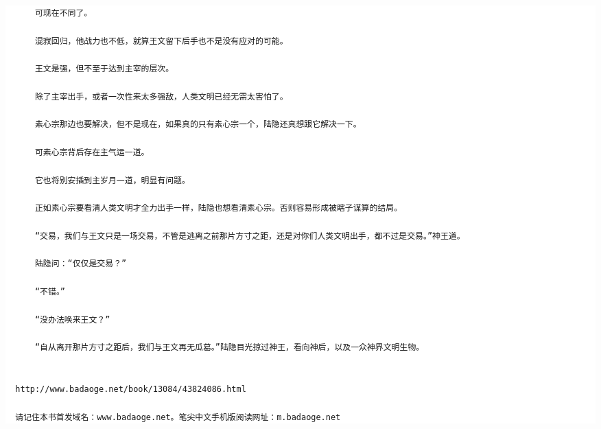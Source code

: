           可现在不同了。
      
          混寂回归，他战力也不低，就算王文留下后手也不是没有应对的可能。
      
          王文是强，但不至于达到主宰的层次。
      
          除了主宰出手，或者一次性来太多强敌，人类文明已经无需太害怕了。
      
          素心宗那边也要解决，但不是现在，如果真的只有素心宗一个，陆隐还真想跟它解决一下。
      
          可素心宗背后存在主气运一道。
      
          它也将别安插到主岁月一道，明显有问题。
      
          正如素心宗要看清人类文明才全力出手一样，陆隐也想看清素心宗。否则容易形成被瞎子谋算的结局。
      
          “交易，我们与王文只是一场交易，不管是逃离之前那片方寸之距，还是对你们人类文明出手，都不过是交易。”神王道。
      
          陆隐问：“仅仅是交易？”
      
          “不错。”
      
          “没办法唤来王文？”
      
          “自从离开那片方寸之距后，我们与王文再无瓜葛。”陆隐目光掠过神王，看向神后，以及一众神界文明生物。
      
      
      http://www.badaoge.net/book/13084/43824086.html
      
      请记住本书首发域名：www.badaoge.net。笔尖中文手机版阅读网址：m.badaoge.net